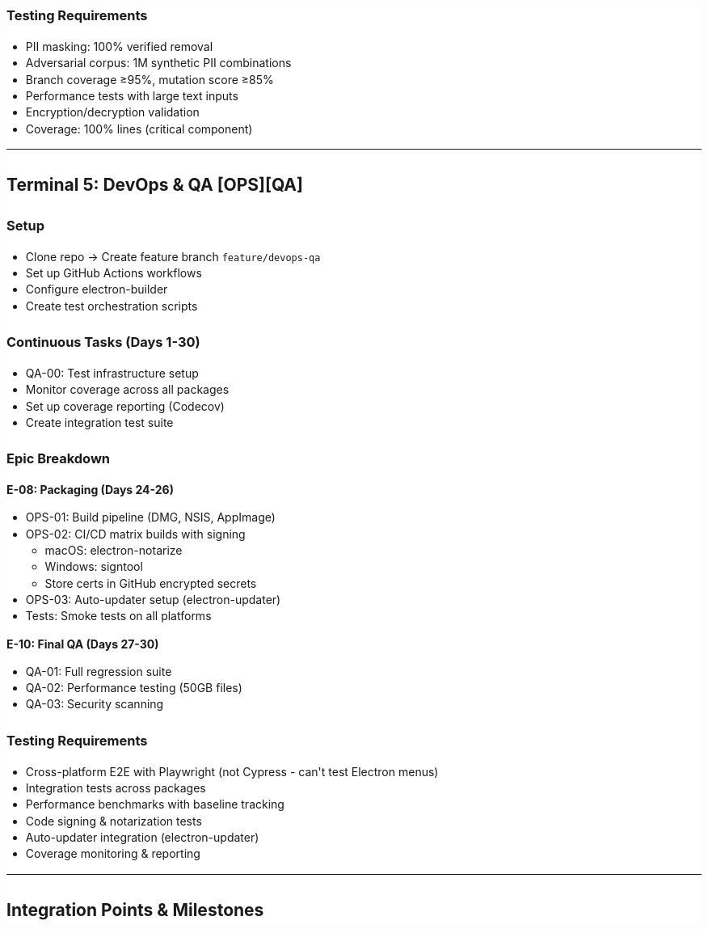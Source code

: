 ### Testing Requirements
- PII masking: 100% verified removal
- Adversarial corpus: 1M synthetic PII combinations
- Branch coverage ≥95%, mutation score ≥85%
- Performance tests with large text inputs
- Encryption/decryption validation
- Coverage: 100% lines (critical component)

---

## Terminal 5: DevOps & QA [OPS][QA]

### Setup
- Clone repo → Create feature branch `feature/devops-qa`
- Set up GitHub Actions workflows
- Configure electron-builder
- Create test orchestration scripts

### Continuous Tasks (Days 1-30)
- QA-00: Test infrastructure setup
- Monitor coverage across all packages
- Set up coverage reporting (Codecov)
- Create integration test suite

### Epic Breakdown
**E-08: Packaging (Days 24-26)**
- OPS-01: Build pipeline (DMG, NSIS, AppImage)
- OPS-02: CI/CD matrix builds with signing
  - macOS: electron-notarize
  - Windows: signtool
  - Store certs in GitHub encrypted secrets
- OPS-03: Auto-updater setup (electron-updater)
- Tests: Smoke tests on all platforms

**E-10: Final QA (Days 27-30)**
- QA-01: Full regression suite
- QA-02: Performance testing (50GB files)
- QA-03: Security scanning

### Testing Requirements
- Cross-platform E2E with Playwright (not Cypress - can't test Electron menus)
- Integration tests across packages
- Performance benchmarks with baseline tracking
- Code signing & notarization tests
- Auto-updater integration (electron-updater)
- Coverage monitoring & reporting

---

## Integration Points & Milestones
